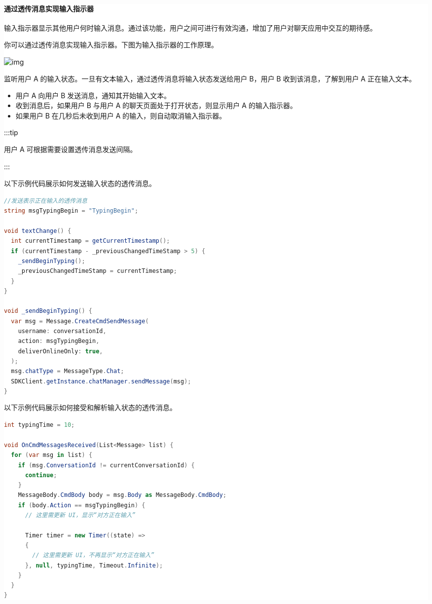 #### 通过透传消息实现输入指示器

输入指示器显示其他用户何时输入消息。通过该功能，用户之间可进行有效沟通，增加了用户对聊天应用中交互的期待感。

你可以通过透传消息实现输入指示器。下图为输入指示器的工作原理。

![img](/images/common/typing_indicator.png)

监听用户 A 的输入状态。一旦有文本输入，通过透传消息将输入状态发送给用户 B，用户 B 收到该消息，了解到用户 A 正在输入文本。

- 用户 A 向用户 B 发送消息，通知其开始输入文本。
- 收到消息后，如果用户 B 与用户 A 的聊天页面处于打开状态，则显示用户 A 的输入指示器。
- 如果用户 B 在几秒后未收到用户 A 的输入，则自动取消输入指示器。

:::tip

用户 A 可根据需要设置透传消息发送间隔。

:::

以下示例代码展示如何发送输入状态的透传消息。

```csharp
//发送表示正在输入的透传消息
string msgTypingBegin = "TypingBegin";

void textChange() {
  int currentTimestamp = getCurrentTimestamp();
  if (currentTimestamp - _previousChangedTimeStamp > 5) {
    _sendBeginTyping();
    _previousChangedTimeStamp = currentTimestamp;
  }
}

void _sendBeginTyping() {
  var msg = Message.CreateCmdSendMessage(
    username: conversationId,
    action: msgTypingBegin,
    deliverOnlineOnly: true,
  );
  msg.chatType = MessageType.Chat;
  SDKClient.getInstance.chatManager.sendMessage(msg);
}

```

以下示例代码展示如何接受和解析输入状态的透传消息。

```csharp
int typingTime = 10;

void OnCmdMessagesReceived(List<Message> list) {
  for (var msg in list) {
    if (msg.ConversationId != currentConversationId) {
      continue;
    }
    MessageBody.CmdBody body = msg.Body as MessageBody.CmdBody;
    if (body.Action == msgTypingBegin) {
      // 这里需更新 UI，显示“对方正在输入”

      Timer timer = new Timer((state) =>
      {
      	// 这里需更新 UI，不再显示“对方正在输入”
      }, null, typingTime, Timeout.Infinite);
    }
  }
}
```
